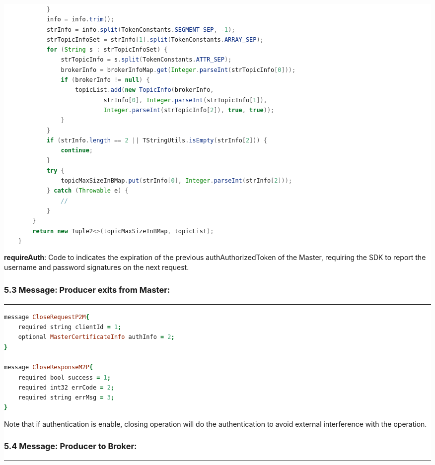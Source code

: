 ```java
            }
            info = info.trim();
            strInfo = info.split(TokenConstants.SEGMENT_SEP, -1);
            strTopicInfoSet = strInfo[1].split(TokenConstants.ARRAY_SEP);
            for (String s : strTopicInfoSet) {
                strTopicInfo = s.split(TokenConstants.ATTR_SEP);
                brokerInfo = brokerInfoMap.get(Integer.parseInt(strTopicInfo[0]));
                if (brokerInfo != null) {
                    topicList.add(new TopicInfo(brokerInfo,
                            strInfo[0], Integer.parseInt(strTopicInfo[1]),
                            Integer.parseInt(strTopicInfo[2]), true, true));
                }
            }
            if (strInfo.length == 2 || TStringUtils.isEmpty(strInfo[2])) {
                continue;
            }
            try {
                topicMaxSizeInBMap.put(strInfo[0], Integer.parseInt(strInfo[2]));
            } catch (Throwable e) {
                //
            }
        }
        return new Tuple2<>(topicMaxSizeInBMap, topicList);
    }
```

**requireAuth**: Code to indicates the expiration of the previous authAuthorizedToken of the Master, requiring the SDK to report the username and password signatures on the next request.

### 5.3 Message: Producer exits from Master:

----------

```pro
message CloseRequestP2M{
	required string clientId = 1;
	optional MasterCertificateInfo authInfo = 2;
}

message CloseResponseM2P{
    required bool success = 1;
    required int32 errCode = 2;
    required string errMsg = 3;
}
```

Note that if authentication is enable, closing operation will do the authentication to avoid external interference with the operation.

### 5.4 Message: Producer to Broker:

----------
